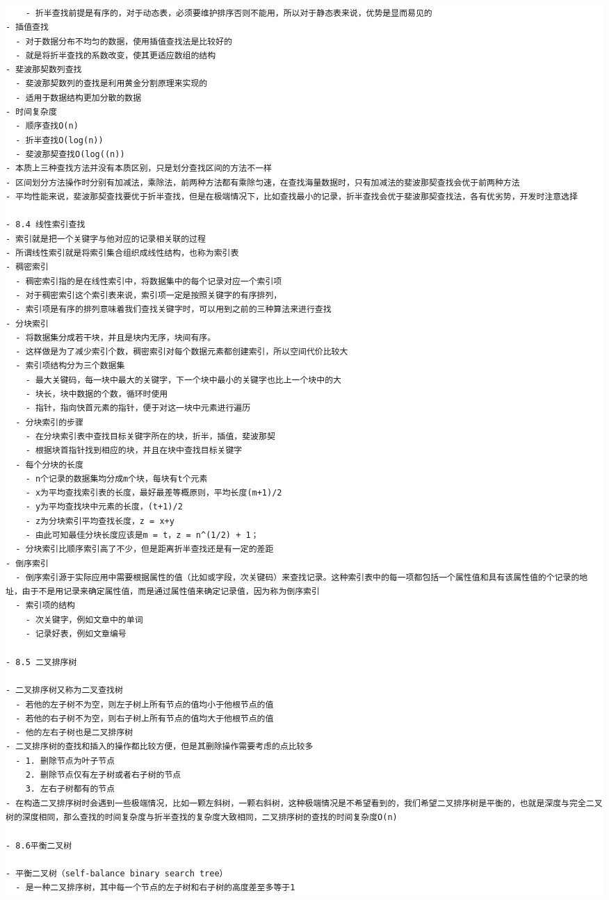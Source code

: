   ```
      - 折半查找前提是有序的，对于动态表，必须要维护排序否则不能用，所以对于静态表来说，优势是显而易见的
  - 插值查找
    - 对于数据分布不均匀的数据，使用插值查找法是比较好的
    - 就是将折半查找的系数改变，使其更适应数组的结构
  - 斐波那契数列查找
    - 斐波那契数列的查找是利用黄金分割原理来实现的
    - 适用于数据结构更加分散的数据
  - 时间复杂度
    - 顺序查找O(n)
    - 折半查找O(log(n))
    - 斐波那契查找O(log((n))
  - 本质上三种查找方法并没有本质区别，只是划分查找区间的方法不一样
  - 区间划分方法操作时分别有加减法，乘除法，前两种方法都有乘除匀速，在查找海量数据时，只有加减法的斐波那契查找会优于前两种方法
  - 平均性能来说，斐波那契查找要优于折半查找，但是在极端情况下，比如查找最小的记录，折半查找会优于斐波那契查找法，各有优劣势，开发时注意选择

- 8.4 线性索引查找
  - 索引就是把一个关键字与他对应的记录相关联的过程
  - 所谓线性索引就是将索引集合组织成线性结构，也称为索引表
  - 稠密索引
    - 稠密索引指的是在线性索引中，将数据集中的每个记录对应一个索引项
    - 对于稠密索引这个索引表来说，索引项一定是按照关键字的有序排列，
    - 索引项是有序的排列意味着我们查找关键字时，可以用到之前的三种算法来进行查找
  - 分块索引
    - 将数据集分成若干块，并且是块内无序，块间有序。
    - 这样做是为了减少索引个数，稠密索引对每个数据元素都创建索引，所以空间代价比较大
    - 索引项结构分为三个数据集
      - 最大关键码，每一块中最大的关键字，下一个块中最小的关键字也比上一个块中的大
      - 块长，块中数据的个数，循环时使用
      - 指针，指向快首元素的指针，便于对这一块中元素进行遍历
    - 分块索引的步骤
      - 在分块索引表中查找目标关键字所在的块，折半，插值，斐波那契
      - 根据块首指针找到相应的块，并且在块中查找目标关键字
    - 每个分块的长度
      - n个记录的数据集均分成m个块，每块有t个元素
      - x为平均查找索引表的长度，最好最差等概原则，平均长度(m+1)/2
      - y为平均查找块中元素的长度，(t+1)/2
      - z为分块索引平均查找长度，z = x+y
      - 由此可知最佳分块长度应该是m = t，z = n^(1/2) + 1；
    - 分块索引比顺序索引高了不少，但是距离折半查找还是有一定的差距
  - 倒序索引
    - 倒序索引源于实际应用中需要根据属性的值（比如或字段，次关键码）来查找记录。这种索引表中的每一项都包括一个属性值和具有该属性值的个记录的地址，由于不是用记录来确定属性值，而是通过属性值来确定记录值，因为称为倒序索引
    - 索引项的结构
      - 次关键字，例如文章中的单词
      - 记录好表，例如文章编号

- 8.5 二叉排序树

  - 二叉排序树又称为二叉查找树
    - 若他的左子树不为空，则左子树上所有节点的值均小于他根节点的值
    - 若他的右子树不为空，则右子树上所有节点的值均大于他根节点的值
    - 他的左右子树也是二叉排序树
  - 二叉排序树的查找和插入的操作都比较方便，但是其删除操作需要考虑的点比较多
    - 1. 删除节点为叶子节点
      2. 删除节点仅有左子树或者右子树的节点
      3. 左右子树都有的节点
  - 在构造二叉排序树时会遇到一些极端情况，比如一颗左斜树，一颗右斜树，这种极端情况是不希望看到的，我们希望二叉排序树是平衡的，也就是深度与完全二叉树的深度相同，那么查找的时间复杂度与折半查找的复杂度大致相同，二叉排序树的查找的时间复杂度O(n)

- 8.6平衡二叉树

  - 平衡二叉树（self-balance binary search tree）
    - 是一种二叉排序树，其中每一个节点的左子树和右子树的高度差至多等于1
  ```